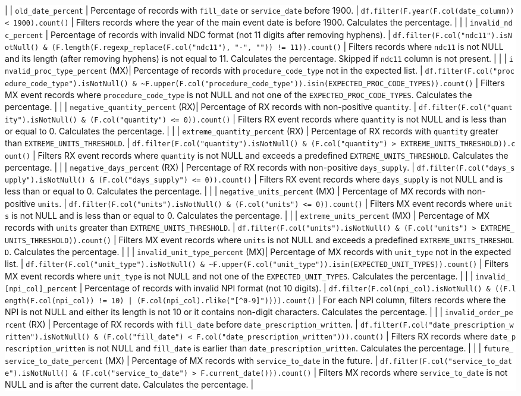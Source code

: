 |                | `old_date_percent`              | Percentage of records with `fill_date` or `service_date` before 1900.         | `df.filter(F.year(F.col(date_column)) < 1900).count()`                                                                  | Filters records where the year of the main event date is before 1900. Calculates the percentage.                                                                                                      |
|                | `invalid_ndc_percent`           | Percentage of records with invalid NDC format (not 11 digits after removing hyphens). | `df.filter(F.col("ndc11").isNotNull() & (F.length(F.regexp_replace(F.col("ndc11"), "-", "")) != 11)).count()`          | Filters records where `ndc11` is not NULL and its length (after removing hyphens) is not equal to 11. Calculates the percentage. Skipped if `ndc11` column is not present.                               |
|                | `invalid_proc_type_percent` (MX)| Percentage of records with `procedure_code_type` not in the expected list.    | `df.filter(F.col("procedure_code_type").isNotNull() & ~F.upper(F.col("procedure_code_type")).isin(EXPECTED_PROC_CODE_TYPES)).count()` | Filters MX event records where `procedure_code_type` is not NULL and not one of the `EXPECTED_PROC_CODE_TYPES`. Calculates the percentage.                                                               |
|                | `negative_quantity_percent` (RX)| Percentage of RX records with non-positive `quantity`.                        | `df.filter(F.col("quantity").isNotNull() & (F.col("quantity") <= 0)).count()`                                           | Filters RX event records where `quantity` is not NULL and is less than or equal to 0. Calculates the percentage.                                                                                             |
|                | `extreme_quantity_percent` (RX) | Percentage of RX records with `quantity` greater than `EXTREME_UNITS_THRESHOLD`. | `df.filter(F.col("quantity").isNotNull() & (F.col("quantity") > EXTREME_UNITS_THRESHOLD)).count()`                      | Filters RX event records where `quantity` is not NULL and exceeds a predefined `EXTREME_UNITS_THRESHOLD`. Calculates the percentage.                                                                         |
|                | `negative_days_percent` (RX)    | Percentage of RX records with non-positive `days_supply`.                     | `df.filter(F.col("days_supply").isNotNull() & (F.col("days_supply") <= 0)).count()`                                      | Filters RX event records where `days_supply` is not NULL and is less than or equal to 0. Calculates the percentage.                                                                                          |
|                | `negative_units_percent` (MX)   | Percentage of MX records with non-positive `units`.                           | `df.filter(F.col("units").isNotNull() & (F.col("units") <= 0)).count()`                                                 | Filters MX event records where `units` is not NULL and is less than or equal to 0. Calculates the percentage.                                                                                                |
|                | `extreme_units_percent` (MX)    | Percentage of MX records with `units` greater than `EXTREME_UNITS_THRESHOLD`.   | `df.filter(F.col("units").isNotNull() & (F.col("units") > EXTREME_UNITS_THRESHOLD)).count()`                            | Filters MX event records where `units` is not NULL and exceeds a predefined `EXTREME_UNITS_THRESHOLD`. Calculates the percentage.                                                                            |
|                | `invalid_unit_type_percent` (MX)| Percentage of MX records with `unit_type` not in the expected list.           | `df.filter(F.col("unit_type").isNotNull() & ~F.upper(F.col("unit_type")).isin(EXPECTED_UNIT_TYPES)).count()`             | Filters MX event records where `unit_type` is not NULL and not one of the `EXPECTED_UNIT_TYPES`. Calculates the percentage.                                                                                |
|                | `invalid_[npi_col]_percent`     | Percentage of records with invalid NPI format (not 10 digits).                | `df.filter(F.col(npi_col).isNotNull() & ((F.length(F.col(npi_col)) != 10) | (F.col(npi_col).rlike("[^0-9]")))).count()` | For each NPI column, filters records where the NPI is not NULL and either its length is not 10 or it contains non-digit characters. Calculates the percentage.                                      |
|                | `invalid_order_percent` (RX)    | Percentage of RX records with `fill_date` before `date_prescription_written`. | `df.filter(F.col("date_prescription_written").isNotNull() & (F.col("fill_date") < F.col("date_prescription_written"))).count()` | Filters RX records where `date_prescription_written` is not NULL and `fill_date` is earlier than `date_prescription_written`. Calculates the percentage.                                                   |
|                | `future_service_to_date_percent` (MX) | Percentage of MX records with `service_to_date` in the future.            | `df.filter(F.col("service_to_date").isNotNull() & (F.col("service_to_date") > F.current_date())).count()`             | Filters MX records where `service_to_date` is not NULL and is after the current date. Calculates the percentage.                                                                                             |